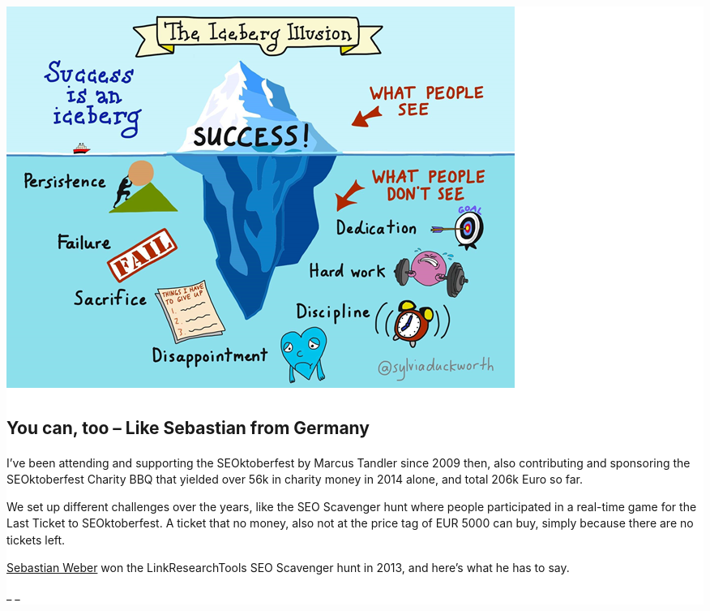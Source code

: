 ![](img_5781489a8f869.png)








## You can, too – Like Sebastian from Germany




I’ve been attending and supporting the SEOktoberfest by Marcus Tandler since 2009 then, also contributing and sponsoring the SEOktoberfest Charity BBQ that yielded over 56k in charity money in 2014 alone, and total 206k Euro so far.




We set up different challenges over the years, like the SEO Scavenger hunt where people participated in a real-time game for the Last Ticket to SEOktoberfest. A ticket that no money, also not at the price tag of EUR 5000 can buy, simply because there are no tickets left.




[Sebastian Weber](https://www.facebook.com/SJMWeber) won the LinkResearchTools SEO Scavenger hunt in 2013, and here’s what he has to say.




_ _



